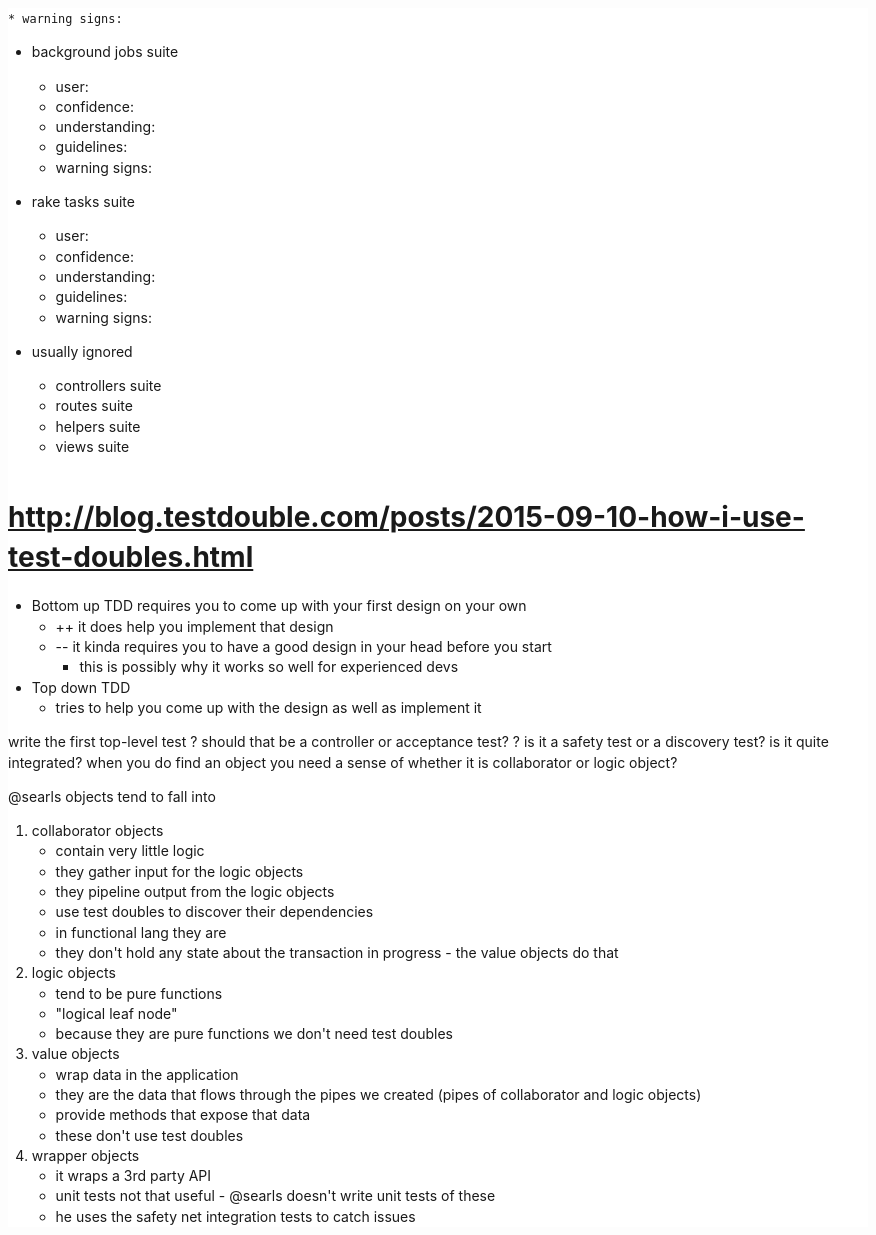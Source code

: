     * warning signs:
* background jobs suite
    * user:
    * confidence:
    * understanding:
    * guidelines:
    * warning signs:
* rake tasks suite
    * user:
    * confidence:
    * understanding:
    * guidelines:
    * warning signs:

* usually ignored
    * controllers suite
    * routes suite
    * helpers suite
    * views suite

# http://blog.testdouble.com/posts/2015-09-10-how-i-use-test-doubles.html

* Bottom up TDD requires you to come up with your first design on your own
    * ++ it does help you implement that design
    * -- it kinda requires you to have a good design in your head before you start
        * this is possibly why it works so well for experienced devs
* Top down TDD
    * tries to help you come up with the design as well as implement it

write the first top-level test
    ? should that be a controller or acceptance test?
    ? is it a safety test or a discovery test? is it quite integrated?
    when you do find an object you need a sense of whether it is collaborator or logic object?

@searls objects tend to fall into

1. collaborator objects
    * contain very little logic
    * they gather input for the logic objects
    * they pipeline output from the logic objects
    * use test doubles to discover their dependencies
    * in functional lang they are
    * they don't hold any state about the transaction in progress - the value objects do that
2. logic objects
    * tend to be pure functions
    * "logical leaf node"
    * because they are pure functions we don't need test doubles
2. value objects
    * wrap data in the application
    * they are the data that flows through the pipes we created (pipes of collaborator and logic objects)
    * provide methods that expose that data
    * these don't use test doubles
4. wrapper objects
    * it wraps a 3rd party API
    * unit tests not that useful - @searls doesn't write unit tests of these
    * he uses the safety net integration tests to catch issues
